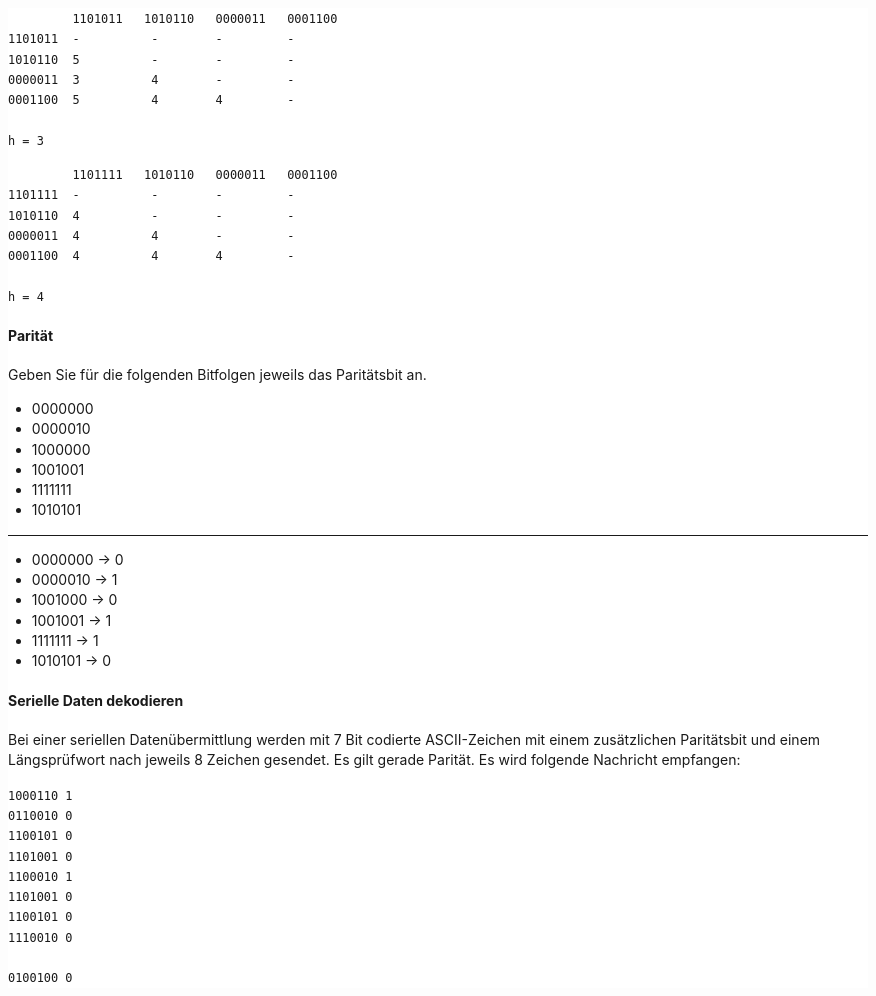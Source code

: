 ```console
         1101011   1010110   0000011   0001100
1101011  -          -        -         -
1010110  5          -        -         -
0000011  3          4        -         -
0001100  5          4        4         -

h = 3
```

```console
         1101111   1010110   0000011   0001100
1101111  -          -        -         -
1010110  4          -        -         -
0000011  4          4        -         -
0001100  4          4        4         -

h = 4
```


#### Parität
Geben Sie für die folgenden Bitfolgen jeweils das Paritätsbit an.

  - 0000000
  - 0000010
  - 1000000
  - 1001001
  - 1111111
  - 1010101

---
- 0000000 -> 0
- 0000010 -> 1
- 1001000 -> 0
- 1001001 -> 1
- 1111111 -> 1
- 1010101 -> 0


#### Serielle Daten dekodieren
Bei einer seriellen Datenübermittlung werden mit 7 Bit codierte ASCII-Zeichen mit einem zusätzlichen Paritätsbit und einem Längsprüfwort nach jeweils 8 Zeichen gesendet. Es gilt gerade Parität. Es
wird folgende Nachricht empfangen:

```console
1000110 1
0110010 0
1100101 0
1101001 0
1100010 1
1101001 0
1100101 0
1110010 0

0100100 0
```
